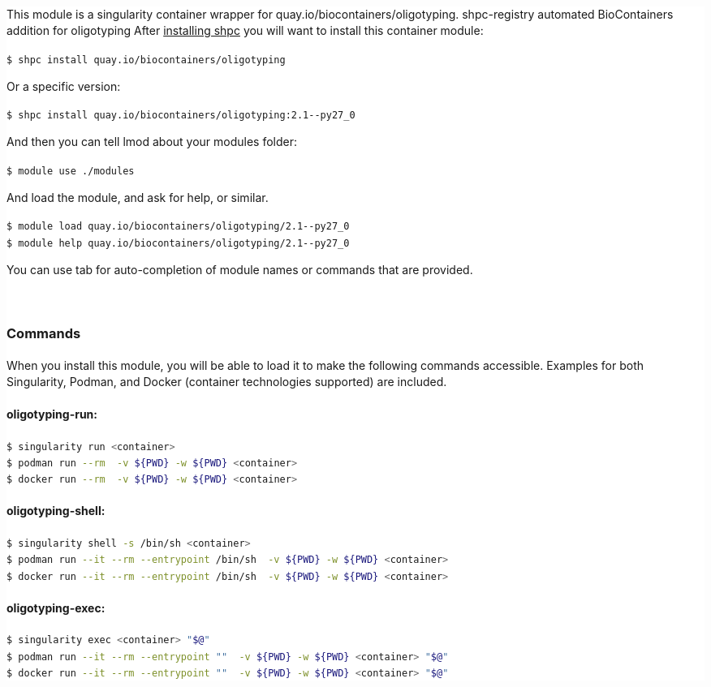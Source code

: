 
This module is a singularity container wrapper for quay.io/biocontainers/oligotyping.
shpc-registry automated BioContainers addition for oligotyping
After [installing shpc](#install) you will want to install this container module:


```bash
$ shpc install quay.io/biocontainers/oligotyping
```

Or a specific version:

```bash
$ shpc install quay.io/biocontainers/oligotyping:2.1--py27_0
```

And then you can tell lmod about your modules folder:

```bash
$ module use ./modules
```

And load the module, and ask for help, or similar.

```bash
$ module load quay.io/biocontainers/oligotyping/2.1--py27_0
$ module help quay.io/biocontainers/oligotyping/2.1--py27_0
```

You can use tab for auto-completion of module names or commands that are provided.

<br>

### Commands

When you install this module, you will be able to load it to make the following commands accessible.
Examples for both Singularity, Podman, and Docker (container technologies supported) are included.

#### oligotyping-run:

```bash
$ singularity run <container>
$ podman run --rm  -v ${PWD} -w ${PWD} <container>
$ docker run --rm  -v ${PWD} -w ${PWD} <container>
```

#### oligotyping-shell:

```bash
$ singularity shell -s /bin/sh <container>
$ podman run --it --rm --entrypoint /bin/sh  -v ${PWD} -w ${PWD} <container>
$ docker run --it --rm --entrypoint /bin/sh  -v ${PWD} -w ${PWD} <container>
```

#### oligotyping-exec:

```bash
$ singularity exec <container> "$@"
$ podman run --it --rm --entrypoint ""  -v ${PWD} -w ${PWD} <container> "$@"
$ docker run --it --rm --entrypoint ""  -v ${PWD} -w ${PWD} <container> "$@"
```
